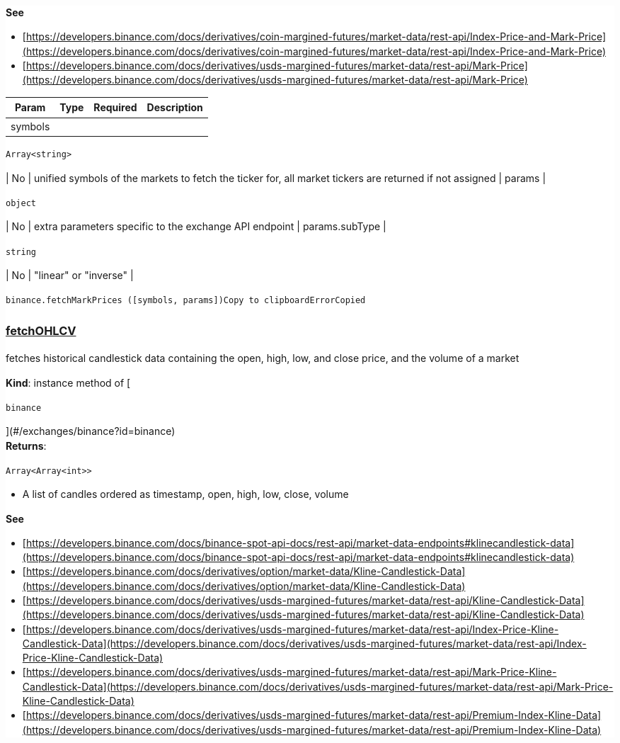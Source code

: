**See**

-   [https://developers.binance.com/docs/derivatives/coin-margined-futures/market-data/rest-api/Index-Price-and-Mark-Price](https://developers.binance.com/docs/derivatives/coin-margined-futures/market-data/rest-api/Index-Price-and-Mark-Price)
-   [https://developers.binance.com/docs/derivatives/usds-margined-futures/market-data/rest-api/Mark-Price](https://developers.binance.com/docs/derivatives/usds-margined-futures/market-data/rest-api/Mark-Price)

 Param | Type | Required | Description |
| --- | --- | --- | --- |
 symbols | 
```
Array<string>
```
 | No | unified symbols of the markets to fetch the ticker for, all market tickers are returned if not assigned |
 params | 
```
object
```
 | No | extra parameters specific to the exchange API endpoint |
 params.subType | 
```
string
```
 | No | "linear" or "inverse" |

```
binance.fetchMarkPrices ([symbols, params])Copy to clipboardErrorCopied
```

### [fetchOHLCV](#/exchanges/binance?id=fetchohlcv)

fetches historical candlestick data containing the open, high, low, and close price, and the volume of a market

**Kind**: instance method of [
```
binance
```
](#/exchanges/binance?id=binance)  
**Returns**: 
```
Array<Array<int>>
```
 - A list of candles ordered as timestamp, open, high, low, close, volume

**See**

-   [https://developers.binance.com/docs/binance-spot-api-docs/rest-api/market-data-endpoints#klinecandlestick-data](https://developers.binance.com/docs/binance-spot-api-docs/rest-api/market-data-endpoints#klinecandlestick-data)
-   [https://developers.binance.com/docs/derivatives/option/market-data/Kline-Candlestick-Data](https://developers.binance.com/docs/derivatives/option/market-data/Kline-Candlestick-Data)
-   [https://developers.binance.com/docs/derivatives/usds-margined-futures/market-data/rest-api/Kline-Candlestick-Data](https://developers.binance.com/docs/derivatives/usds-margined-futures/market-data/rest-api/Kline-Candlestick-Data)
-   [https://developers.binance.com/docs/derivatives/usds-margined-futures/market-data/rest-api/Index-Price-Kline-Candlestick-Data](https://developers.binance.com/docs/derivatives/usds-margined-futures/market-data/rest-api/Index-Price-Kline-Candlestick-Data)
-   [https://developers.binance.com/docs/derivatives/usds-margined-futures/market-data/rest-api/Mark-Price-Kline-Candlestick-Data](https://developers.binance.com/docs/derivatives/usds-margined-futures/market-data/rest-api/Mark-Price-Kline-Candlestick-Data)
-   [https://developers.binance.com/docs/derivatives/usds-margined-futures/market-data/rest-api/Premium-Index-Kline-Data](https://developers.binance.com/docs/derivatives/usds-margined-futures/market-data/rest-api/Premium-Index-Kline-Data)